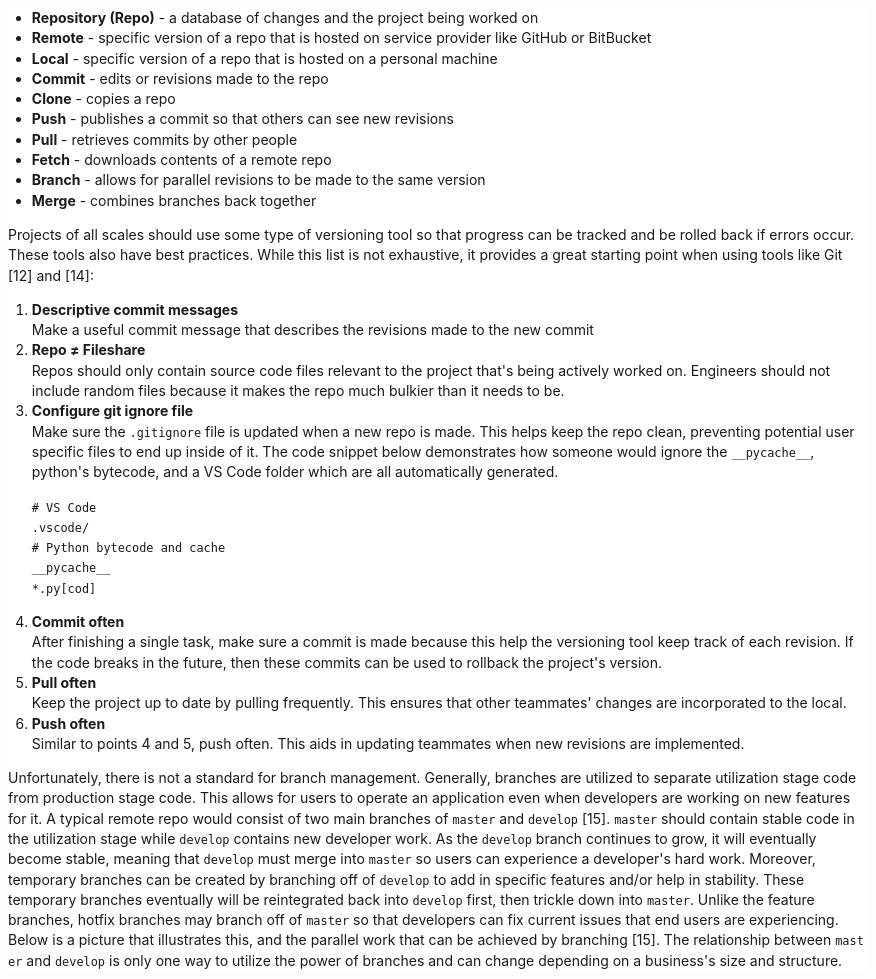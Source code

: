 - **Repository (Repo)** - a database of changes and the project being worked on 
- **Remote** - specific version of a repo that is hosted on service provider like GitHub or BitBucket
- **Local** - specific version of a repo that is hosted on a personal machine
- **Commit** - edits or revisions made to the repo 
- **Clone** - copies a repo 
- **Push** - publishes a commit so that others can see new revisions
- **Pull** - retrieves commits by other people 
- **Fetch** - downloads contents of a remote repo 
- **Branch** - allows for parallel revisions to be made to the same version 
- **Merge** - combines branches back together

Projects of all scales should use some type of versioning tool so that progress can be tracked and be rolled back if errors occur. These tools also have best practices. While this list is not exhaustive, it provides a great starting point when using tools like Git [12] and [14]:

1. **Descriptive commit messages** <br>
   Make a useful commit message that describes the revisions made to the new commit
2. **Repo ≠ Fileshare** <br>
   Repos should only contain source code files relevant to the project that's being actively worked on. Engineers should not include random files because it makes the repo much bulkier than it needs to be.  
3. **Configure git ignore file** <br>
   Make sure the `.gitignore` file is updated when a new repo is made. This helps keep the repo clean, preventing potential user specific files to end up inside of it. The code snippet below demonstrates how someone would ignore the `__pycache__`, python's bytecode, and a VS Code folder which are all automatically generated. 
   ```
   # VS Code 
   .vscode/
   # Python bytecode and cache
   __pycache__
   *.py[cod]
   ```
4. **Commit often** <br>
   After finishing a single task, make sure a commit is made because this help the versioning tool keep track of each revision. If the code breaks in the future, then these commits can be used to rollback the project's version.
5. **Pull often** <br>
   Keep the project up to date by pulling frequently. This ensures that other teammates' changes are incorporated to the local. 
6. **Push often** <br>
   Similar to points 4 and 5, push often. This aids in updating teammates when new revisions are implemented.  

Unfortunately, there is not a standard for branch management. Generally, branches are utilized to separate utilization stage code from production stage code. This allows for users to operate an application even when developers are working on new features for it. A typical remote repo would consist of two main branches of `master` and `develop` [15]. `master` should contain stable code in the utilization stage while `develop` contains new developer work. As the `develop` branch continues to grow, it will eventually become stable, meaning that `develop` must merge into `master` so users can experience a developer's hard work. Moreover, temporary branches can be created by branching off of `develop` to add in specific features and/or help in stability. These temporary branches eventually will be reintegrated back into `develop` first, then trickle down into `master`. Unlike the feature branches, hotfix branches may branch off of `master` so that developers can fix current issues that end users are experiencing. Below is a picture that illustrates this, and the parallel work that can be achieved by branching [15]. The relationship between `master` and `develop` is only one way to utilize the power of branches and can change depending on a business's size and structure.

